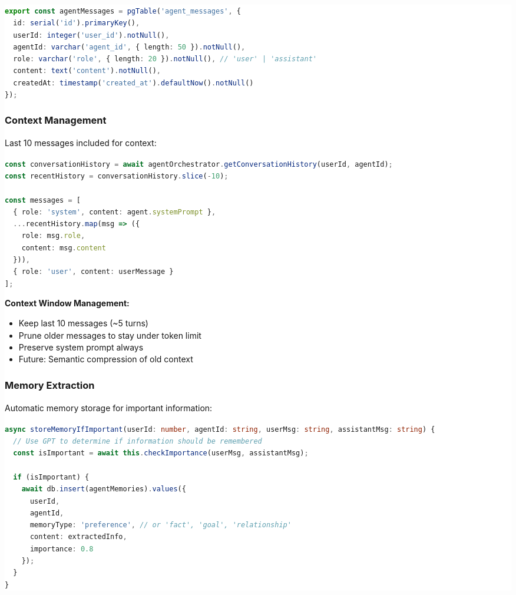 ```typescript
export const agentMessages = pgTable('agent_messages', {
  id: serial('id').primaryKey(),
  userId: integer('user_id').notNull(),
  agentId: varchar('agent_id', { length: 50 }).notNull(),
  role: varchar('role', { length: 20 }).notNull(), // 'user' | 'assistant'
  content: text('content').notNull(),
  createdAt: timestamp('created_at').defaultNow().notNull()
});
```

### Context Management

Last 10 messages included for context:

```typescript
const conversationHistory = await agentOrchestrator.getConversationHistory(userId, agentId);
const recentHistory = conversationHistory.slice(-10);

const messages = [
  { role: 'system', content: agent.systemPrompt },
  ...recentHistory.map(msg => ({
    role: msg.role,
    content: msg.content
  })),
  { role: 'user', content: userMessage }
];
```

**Context Window Management:**
- Keep last 10 messages (~5 turns)
- Prune older messages to stay under token limit
- Preserve system prompt always
- Future: Semantic compression of old context

### Memory Extraction

Automatic memory storage for important information:

```typescript
async storeMemoryIfImportant(userId: number, agentId: string, userMsg: string, assistantMsg: string) {
  // Use GPT to determine if information should be remembered
  const isImportant = await this.checkImportance(userMsg, assistantMsg);
  
  if (isImportant) {
    await db.insert(agentMemories).values({
      userId,
      agentId,
      memoryType: 'preference', // or 'fact', 'goal', 'relationship'
      content: extractedInfo,
      importance: 0.8
    });
  }
}
```
